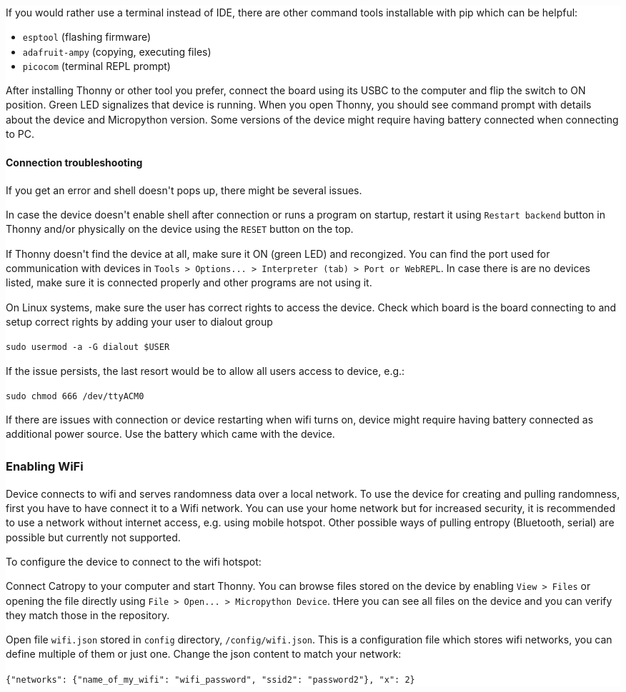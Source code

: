 If you would rather use a terminal instead of IDE, there are other command tools installable with pip which can be helpful:

- `esptool` (flashing firmware)
- `adafruit-ampy` (copying, executing files)
- `picocom` (terminal REPL prompt)

After installing Thonny or other tool you prefer, connect the board using its USBC to the computer and flip the switch to ON position. Green LED signalizes that device is running. When you open Thonny, you should see command prompt with details about the device and Micropython version. Some versions of the device might require having battery connected when connecting to PC. 

#### Connection troubleshooting 

If you get an error and shell doesn't pops up, there might be several issues. 

In case the device doesn't enable shell after connection or runs a program on startup, restart it using `Restart backend` button in Thonny and/or physically on the device using the `RESET` button on the top. 

If Thonny doesn't find the device at all, make sure it ON (green LED) and recongized. You can find the port used for communication with devices in `Tools > Options... > Interpreter (tab) > Port or WebREPL`. In case there is are no devices listed, make sure it is connected properly and other programs are not using it.

On Linux systems, make sure the user has correct rights to access the device. Check which board is the board connecting to and setup correct rights by adding your user to dialout group
```
sudo usermod -a -G dialout $USER
```
If the issue persists, the last resort would be to allow all users access to device, e.g.:
```
sudo chmod 666 /dev/ttyACM0  
```
If there are issues with connection or device restarting when wifi turns on, device might require having battery connected as additional power source. Use the battery which came with the device. 

### Enabling WiFi

Device connects to wifi and serves randomness data over a local network. To use the device for creating and pulling randomness, first you have to have connect it to a Wifi network. You can use your home network but for increased security, it is recommended to use a network without internet access, e.g. using mobile hotspot. Other possible ways of pulling entropy (Bluetooth, serial) are possible but currently not supported. 

To configure the device to connect to the wifi hotspot: 

Connect Catropy to your computer and start Thonny. You can browse files stored on the device by enabling `View > Files` or opening the file directly using `File > Open... > Micropython Device`. tHere you can see all files on the device and you can verify they match those in the repository. 

Open file `wifi.json` stored in `config` directory, `/config/wifi.json`. This is a configuration file which stores wifi networks, you can define multiple of them or just one. Change the json content to match your network:

```
{"networks": {"name_of_my_wifi": "wifi_password", "ssid2": "password2"}, "x": 2}
```

